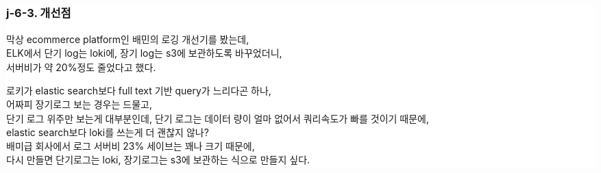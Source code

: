 ### j-6-3. 개선점 
막상 ecommerce platform인 배민의 로깅 개선기를 봤는데,\
ELK에서 단기 log는 loki에, 장기 log는 s3에 보관하도록 바꾸었더니,\
서버비가 약 20%정도 줄었다고 했다.

로키가 elastic search보다 full text 기반 query가 느리다곤 하나,\
어짜피 장기로그 보는 경우는 드물고,\
단기 로그 위주만 보는게 대부분인데,
단기 로그는 데이터 량이 얼마 없어서 쿼리속도가 빠를 것이기 때문에,\
elastic search보다 loki를 쓰는게 더 괜찮지 않나?\
배미급 회사에서 로그 서버비 23% 세이브는 꽤나 크기 때문에,\
다시 만들면 단기로그는 loki, 장기로그는 s3에 보관하는 식으로 만들지 싶다. 